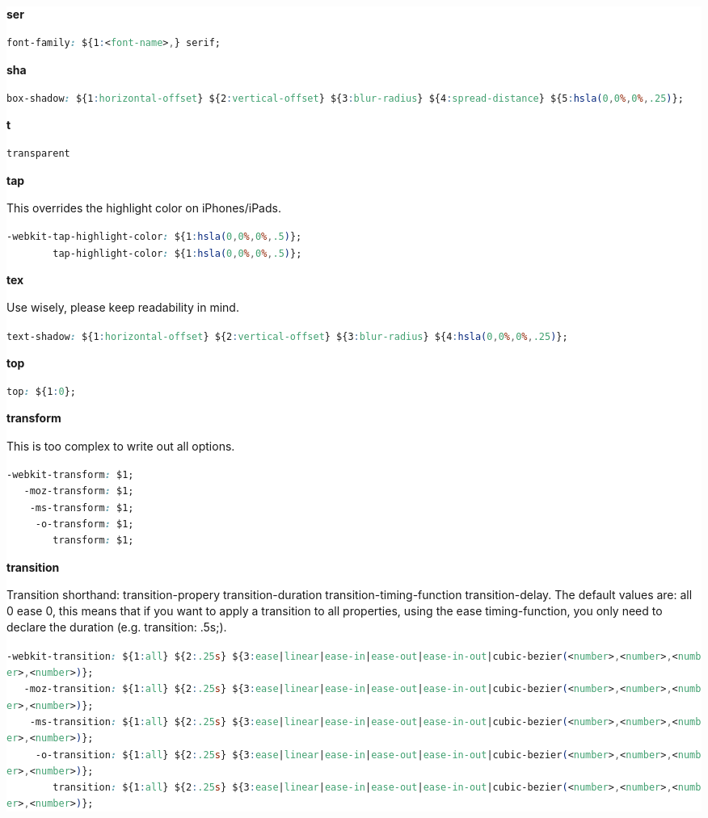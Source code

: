 __ser__

```CSS
font-family: ${1:<font-name>,} serif;
```

__sha__

```CSS
box-shadow: ${1:horizontal-offset} ${2:vertical-offset} ${3:blur-radius} ${4:spread-distance} ${5:hsla(0,0%,0%,.25)};
```

__t__

```CSS
transparent
```

__tap__

This overrides the highlight color on iPhones/iPads.

```CSS
-webkit-tap-highlight-color: ${1:hsla(0,0%,0%,.5)};
        tap-highlight-color: ${1:hsla(0,0%,0%,.5)};
```

__tex__

Use wisely, please keep readability in mind.

```CSS
text-shadow: ${1:horizontal-offset} ${2:vertical-offset} ${3:blur-radius} ${4:hsla(0,0%,0%,.25)};
```

__top__

```CSS
top: ${1:0};
```

__transform__

This is too complex to write out all options.

```CSS
-webkit-transform: $1;
   -moz-transform: $1;
    -ms-transform: $1;
     -o-transform: $1;
        transform: $1;
```

__transition__

Transition shorthand: transition-propery transition-duration transition-timing-function
transition-delay. The default values are: all 0 ease 0, this means that if you want to apply a
transition to all properties, using the ease timing-function, you only need to declare the duration
(e.g. transition: .5s;).

```CSS
-webkit-transition: ${1:all} ${2:.25s} ${3:ease|linear|ease-in|ease-out|ease-in-out|cubic-bezier(<number>,<number>,<number>,<number>)};
   -moz-transition: ${1:all} ${2:.25s} ${3:ease|linear|ease-in|ease-out|ease-in-out|cubic-bezier(<number>,<number>,<number>,<number>)};
    -ms-transition: ${1:all} ${2:.25s} ${3:ease|linear|ease-in|ease-out|ease-in-out|cubic-bezier(<number>,<number>,<number>,<number>)};
     -o-transition: ${1:all} ${2:.25s} ${3:ease|linear|ease-in|ease-out|ease-in-out|cubic-bezier(<number>,<number>,<number>,<number>)};
        transition: ${1:all} ${2:.25s} ${3:ease|linear|ease-in|ease-out|ease-in-out|cubic-bezier(<number>,<number>,<number>,<number>)};
```
